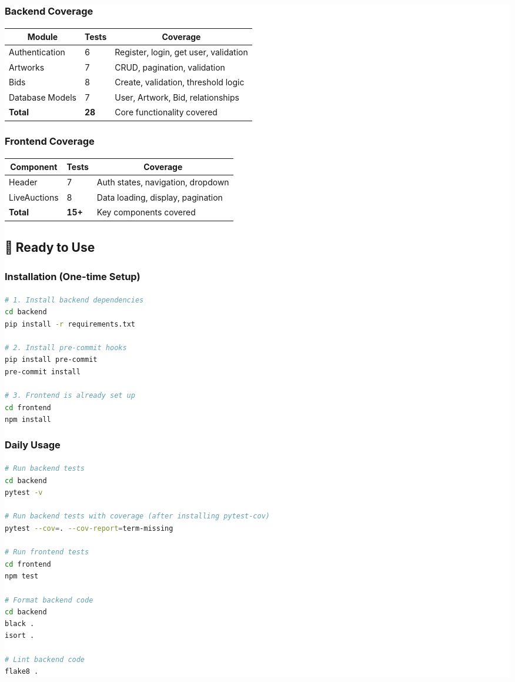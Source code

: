 ### Backend Coverage

| Module | Tests | Coverage |
|--------|-------|----------|
| Authentication | 6 | Register, login, get user, validation |
| Artworks | 7 | CRUD, pagination, validation |
| Bids | 8 | Create, validation, threshold logic |
| Database Models | 7 | User, Artwork, Bid, relationships |
| **Total** | **28** | Core functionality covered |

### Frontend Coverage

| Component | Tests | Coverage |
|-----------|-------|----------|
| Header | 7 | Auth states, navigation, dropdown |
| LiveAuctions | 8 | Data loading, display, pagination |
| **Total** | **15+** | Key components covered |

## 🚀 Ready to Use

### Installation (One-time Setup)

```bash
# 1. Install backend dependencies
cd backend
pip install -r requirements.txt

# 2. Install pre-commit hooks
pip install pre-commit
pre-commit install

# 3. Frontend is already set up
cd frontend
npm install
```

### Daily Usage

```bash
# Run backend tests
cd backend
pytest -v

# Run backend tests with coverage (after installing pytest-cov)
pytest --cov=. --cov-report=term-missing

# Run frontend tests
cd frontend
npm test

# Format backend code
cd backend
black .
isort .

# Lint backend code
flake8 .

```